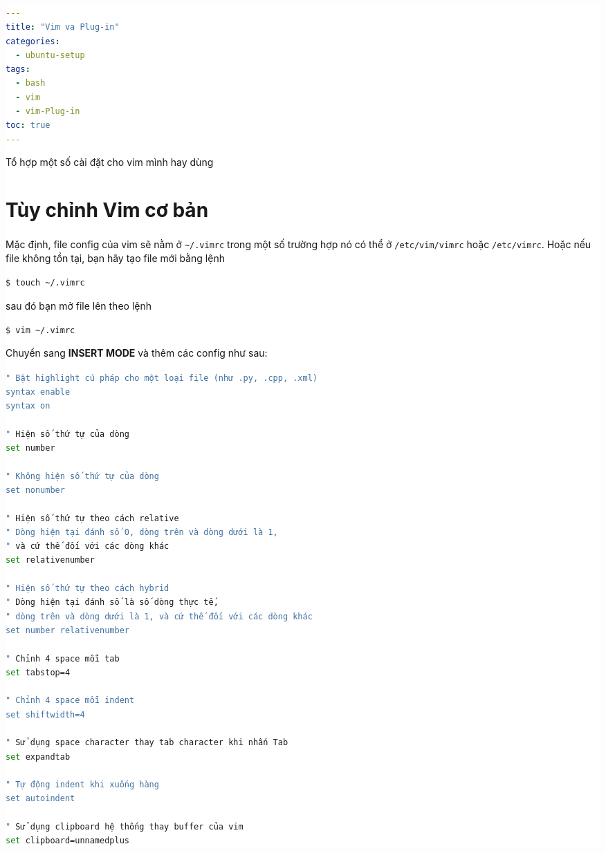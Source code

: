 ```yaml
---
title: "Vim va Plug-in"
categories:
  - ubuntu-setup
tags:
  - bash
  - vim
  - vim-Plug-in
toc: true
---
```


Tổ hợp một số cài đặt cho vim mình hay dùng

# Tùy chỉnh Vim cơ bản

Mặc định, file config của vim sẽ nằm ở `~/.vimrc` trong một số trường hợp nó có thể ở `/etc/vim/vimrc` hoặc `/etc/vimrc`.
Hoặc nếu file không tồn tại, bạn hãy tạo file mới bằng lệnh

```bash
$ touch ~/.vimrc
```

sau đó bạn mở file lên theo lệnh
```bash
$ vim ~/.vimrc
```
Chuyển sang **INSERT MODE** và thêm các config như sau:
```bash
" Bật highlight cú pháp cho một loại file (như .py, .cpp, .xml)
syntax enable
syntax on

" Hiện số thứ tự của dòng
set number

" Không hiện số thứ tự của dòng
set nonumber

" Hiện số thứ tự theo cách relative
" Dòng hiện tại đánh số 0, dòng trên và dòng dưới là 1, 
" và cứ thế đối với các dòng khác
set relativenumber

" Hiện số thứ tự theo cách hybrid
" Dòng hiện tại đánh số là số dòng thực tế, 
" dòng trên và dòng dưới là 1, và cứ thế đối với các dòng khác
set number relativenumber

" Chỉnh 4 space mỗi tab
set tabstop=4

" Chỉnh 4 space mỗi indent
set shiftwidth=4

" Sử dụng space character thay tab character khi nhấn Tab
set expandtab

" Tự động indent khi xuống hàng
set autoindent

" Sử dụng clipboard hệ thống thay buffer của vim
set clipboard=unnamedplus
```